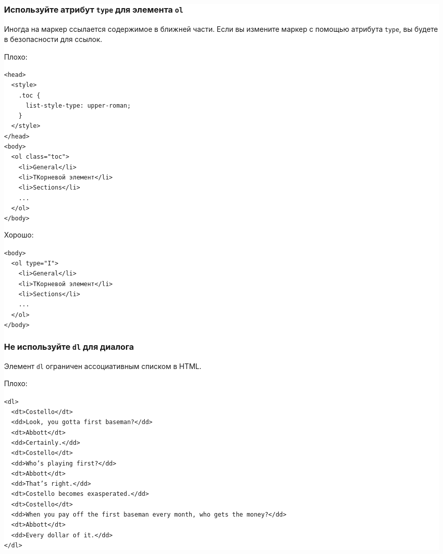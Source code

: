 
### Используйте атрибут `type` для элемента `ol`

Иногда на маркер ссылается содержимое в ближней части. Если вы измените маркер с помощью атрибута `type`, вы будете в безопасности для ссылок.

Плохо:

    <head>
      <style>
        .toc {
          list-style-type: upper-roman;
        }
      </style>
    </head>
    <body>
      <ol class="toc">
        <li>General</li>
        <li>TКорневой элемент</li>
        <li>Sections</li>
        ...
      </ol>
    </body>

Хорошо:

    <body>
      <ol type="I">
        <li>General</li>
        <li>TКорневой элемент</li>
        <li>Sections</li>
        ...
      </ol>
    </body>


### Не используйте `dl` для диалога

Элемент `dl` ограничен ассоциативным списком в HTML.

Плохо:

    <dl>
      <dt>Costello</dt>
      <dd>Look, you gotta first baseman?</dd>
      <dt>Abbott</dt>
      <dd>Certainly.</dd>
      <dt>Costello</dt>
      <dd>Who’s playing first?</dd>
      <dt>Abbott</dt>
      <dd>That’s right.</dd>
      <dt>Costello becomes exasperated.</dd>
      <dt>Costello</dt>
      <dd>When you pay off the first baseman every month, who gets the money?</dd>
      <dt>Abbott</dt>
      <dd>Every dollar of it.</dd>
    </dl>
